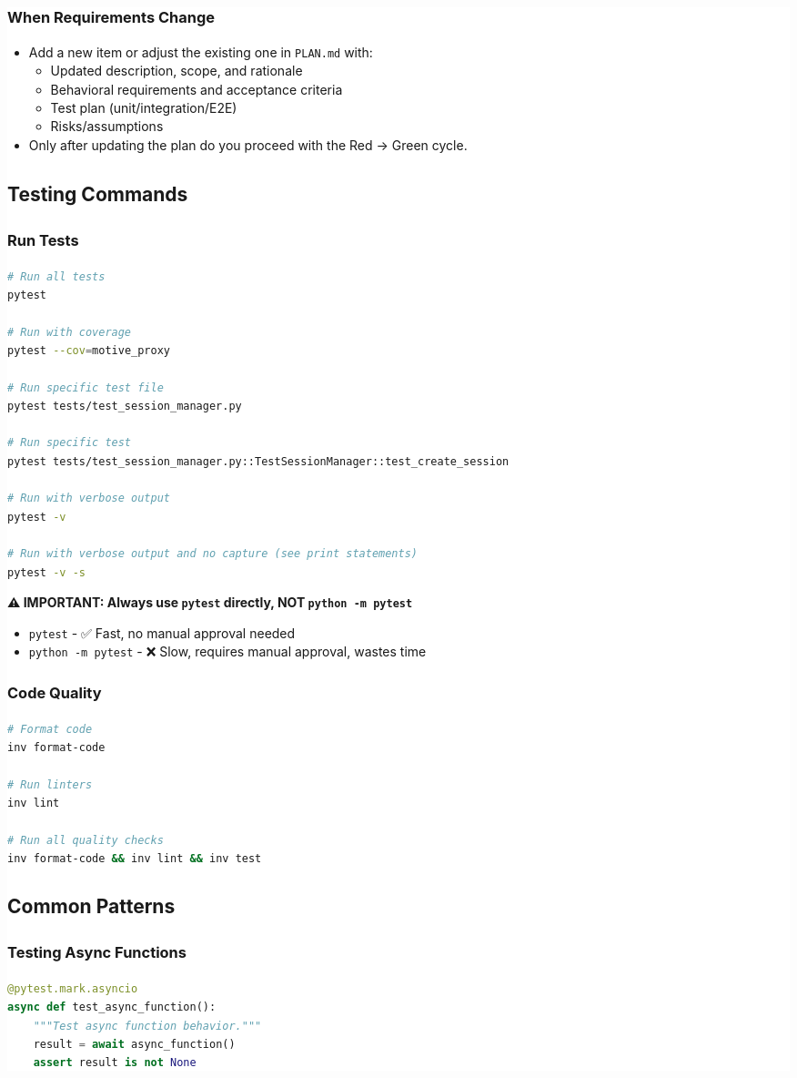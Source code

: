 ### When Requirements Change
- Add a new item or adjust the existing one in `PLAN.md` with:
  - Updated description, scope, and rationale
  - Behavioral requirements and acceptance criteria
  - Test plan (unit/integration/E2E)
  - Risks/assumptions
- Only after updating the plan do you proceed with the Red → Green cycle.

## Testing Commands

### Run Tests
```bash
# Run all tests
pytest

# Run with coverage
pytest --cov=motive_proxy

# Run specific test file
pytest tests/test_session_manager.py

# Run specific test
pytest tests/test_session_manager.py::TestSessionManager::test_create_session

# Run with verbose output
pytest -v

# Run with verbose output and no capture (see print statements)
pytest -v -s
```

**⚠️ IMPORTANT: Always use `pytest` directly, NOT `python -m pytest`**
- `pytest` - ✅ Fast, no manual approval needed
- `python -m pytest` - ❌ Slow, requires manual approval, wastes time

### Code Quality
```bash
# Format code
inv format-code

# Run linters
inv lint

# Run all quality checks
inv format-code && inv lint && inv test
```

## Common Patterns

### Testing Async Functions
```python
@pytest.mark.asyncio
async def test_async_function():
    """Test async function behavior."""
    result = await async_function()
    assert result is not None
```
